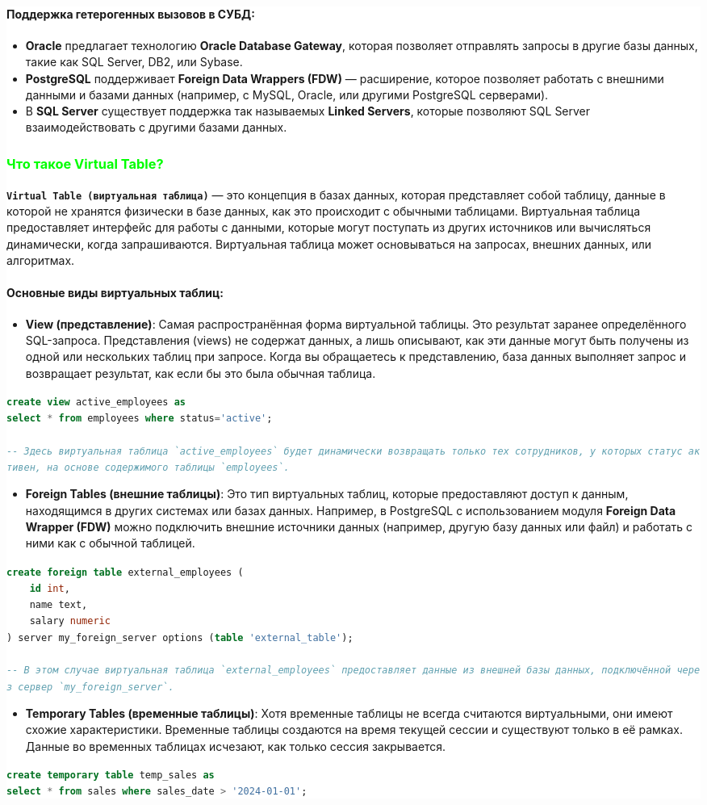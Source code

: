 #### Поддержка гетерогенных вызовов в СУБД:
- **Oracle** предлагает технологию **Oracle Database Gateway**, которая позволяет отправлять запросы в другие базы данных, такие как SQL Server, DB2, или Sybase.
- **PostgreSQL** поддерживает **Foreign Data Wrappers (FDW)** — расширение, которое позволяет работать с внешними данными и базами данных (например, с MySQL, Oracle, или другими PostgreSQL серверами).
- В **SQL Server** существует поддержка так называемых **Linked Servers**, которые позволяют SQL Server взаимодействовать с другими базами данных.

### <span style="color: lime">Что такое Virtual Table?</span>
**`Virtual Table (виртуальная таблица)`** — это концепция в базах данных, которая представляет собой таблицу, данные в которой не хранятся физически в базе данных, как это происходит с обычными таблицами. Виртуальная таблица предоставляет интерфейс для работы с данными, которые могут поступать из других источников или вычисляться динамически, когда запрашиваются. Виртуальная таблица может основываться на запросах, внешних данных, или алгоритмах.

#### Основные виды виртуальных таблиц:
- **View (представление)**: Самая распространённая форма виртуальной таблицы. Это результат заранее определённого SQL-запроса. Представления (views) не содержат данных, а лишь описывают, как эти данные могут быть получены из одной или нескольких таблиц при запросе. Когда вы обращаетесь к представлению, база данных выполняет запрос и возвращает результат, как если бы это была обычная таблица.
```sql
create view active_employees as
select * from employees where status='active';

-- Здесь виртуальная таблица `active_employees` будет динамически возвращать только тех сотрудников, у которых статус активен, на основе содержимого таблицы `employees`.
```

- **Foreign Tables (внешние таблицы)**: Это тип виртуальных таблиц, которые предоставляют доступ к данным, находящимся в других системах или базах данных. Например, в PostgreSQL с использованием модуля **Foreign Data Wrapper (FDW)** можно подключить внешние источники данных (например, другую базу данных или файл) и работать с ними как с обычной таблицей.
```sql
create foreign table external_employees (
	id int,
	name text,
	salary numeric
) server my_foreign_server options (table 'external_table');

-- В этом случае виртуальная таблица `external_employees` предоставляет данные из внешней базы данных, подключённой через сервер `my_foreign_server`.
```

- **Temporary Tables (временные таблицы)**: Хотя временные таблицы не всегда считаются виртуальными, они имеют схожие характеристики. Временные таблицы создаются на время текущей сессии и существуют только в её рамках. Данные во временных таблицах исчезают, как только сессия закрывается.
```sql
create temporary table temp_sales as
select * from sales where sales_date > '2024-01-01';
```
